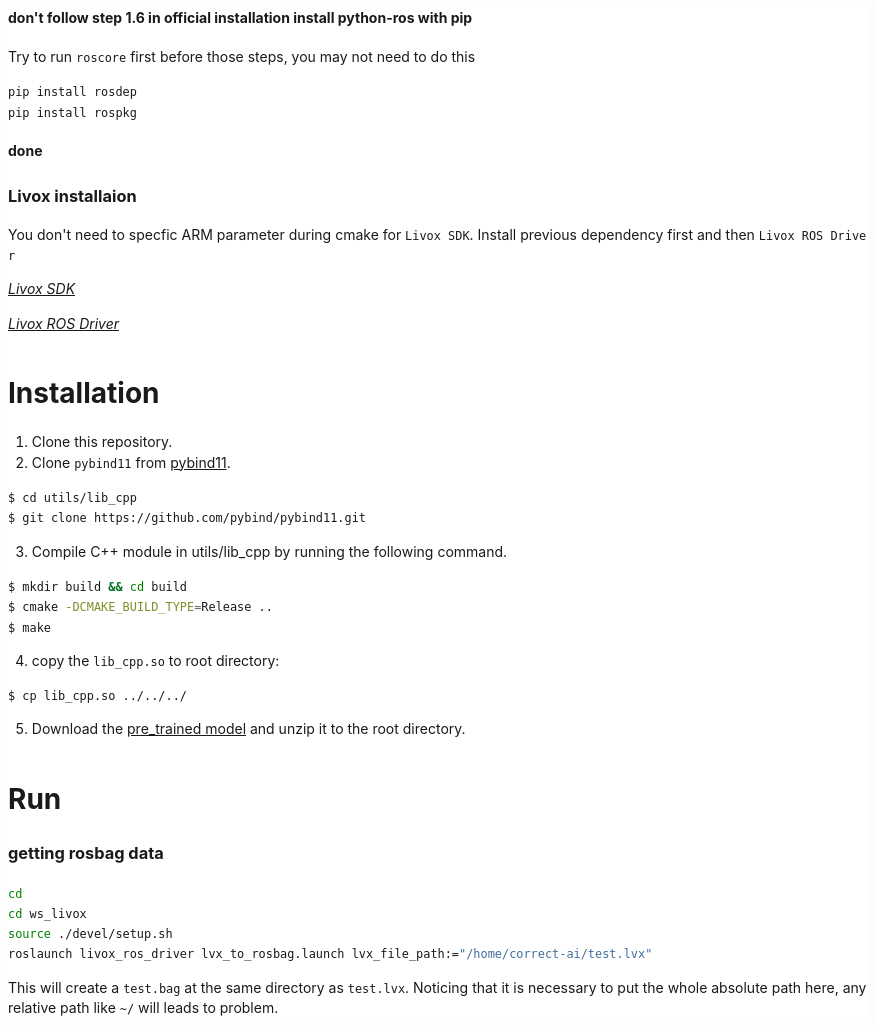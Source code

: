 #### don't follow step 1.6 in official installation install python-ros with pip
Try to run `roscore` first before those steps, you may not need to do this
```bash
pip install rosdep
pip install rospkg
```
#### done
### Livox installaion
You don't need to specfic ARM parameter during cmake for `Livox SDK`. 
Install previous dependency first and then `Livox ROS Driver`

[*Livox SDK*](https://github.com/Livox-SDK/Livox-SDK)

[*Livox ROS Driver*](https://github.com/Livox-SDK/livox_ros_driver)


# Installation

1. Clone this repository.
2. Clone `pybind11` from [pybind11](https://github.com/pybind/pybind11).
```bash
$ cd utils/lib_cpp
$ git clone https://github.com/pybind/pybind11.git
```
3. Compile C++ module in utils/lib_cpp by running the following command.
```bash
$ mkdir build && cd build
$ cmake -DCMAKE_BUILD_TYPE=Release ..
$ make
```
4. copy the `lib_cpp.so` to root directory:
```bash
$ cp lib_cpp.so ../../../
```

5. Download the [pre_trained model](https://terra-1-g.djicdn.com/65c028cd298f4669a7f0e40e50ba1131/github/Livox_detection1.1_model.zip) and unzip it to the root directory.

# Run

### getting rosbag data
```bash
cd
cd ws_livox
source ./devel/setup.sh
roslaunch livox_ros_driver lvx_to_rosbag.launch lvx_file_path:="/home/correct-ai/test.lvx"
```
This will create a `test.bag` at the same directory as `test.lvx`.
Noticing that it is necessary to put the whole absolute path here, any relative path like `~/` will leads to problem.
